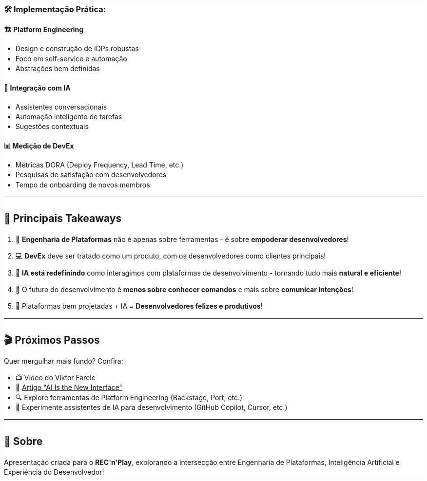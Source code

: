 ### 🛠️ Implementação Prática:

#### 🏗️ **Platform Engineering**
- Design e construção de IDPs robustas
- Foco em self-service e automação
- Abstrações bem definidas

#### 🤖 **Integração com IA**
- Assistentes conversacionais
- Automação inteligente de tarefas
- Sugestões contextuais

#### 📊 **Medição de DevEx**
- Métricas DORA (Deploy Frequency, Lead Time, etc.)
- Pesquisas de satisfação com desenvolvedores
- Tempo de onboarding de novos membros

---

## 🌟 Principais Takeaways

1. 🎯 **Engenharia de Plataformas** não é apenas sobre ferramentas - é sobre **empoderar desenvolvedores**!

2. 💻 **DevEx** deve ser tratado como um produto, com os desenvolvedores como clientes principais!

3. 🤖 **IA está redefinindo** como interagimos com plataformas de desenvolvimento - tornando tudo mais **natural e eficiente**!

4. 🚀 O futuro do desenvolvimento é **menos sobre conhecer comandos** e mais sobre **comunicar intenções**!

5. 🔄 Plataformas bem projetadas + IA = **Desenvolvedores felizes e produtivos**!

---

## 🎬 Próximos Passos

Quer mergulhar mais fundo? Confira:

- 📺 [Vídeo do Viktor Farcic](https://www.youtube.com/watch?v=ApjnCa-a2xI)
- 📖 [Artigo "AI Is the New Interface"](https://devopstoolkit.live/internal-developer-platforms/forget-clis-and-guis-ai-is-the-new-interface-for-developer-platforms)
- 🔍 Explore ferramentas de Platform Engineering (Backstage, Port, etc.)
- 🤖 Experimente assistentes de IA para desenvolvimento (GitHub Copilot, Cursor, etc.)

---

## 👥 Sobre

Apresentação criada para o **REC'n'Play**, explorando a intersecção entre Engenharia de Plataformas, Inteligência Artificial e Experiência do Desenvolvedor!
